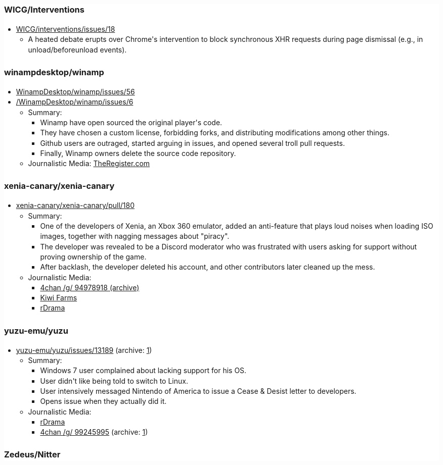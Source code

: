 ### WICG/Interventions

- [WICG/interventions/issues/18](https://github.com/WICG/interventions/issues/18)
  - A heated debate erupts over Chrome's intervention to block synchronous XHR requests during page dismissal (e.g., in unload/beforeunload events).

### winampdesktop/winamp

- [WinampDesktop/winamp/issues/56](https://web.archive.org/web/20241005081155/https://github.com/WinampDesktop/winamp/issues/56)
- [/WinampDesktop/winamp/issues/6](https://web.archive.org/web/20241008105942/https://github.com/WinampDesktop/winamp/issues/6)
  - Summary:
    - Winamp have open sourced the original player's code.
    - They have chosen a custom license, forbidding forks, and distributing modifications among other things.
    - Github users are outraged, started arguing in issues, and opened several troll pull requests.
    - Finally, Winamp owners delete the source code repository.
  - Journalistic Media: [TheRegister.com](https://www.theregister.com/2024/10/16/opensourcing_of_winamp_goes_badly/)

### xenia-canary/xenia-canary

- [xenia-canary/xenia-canary/pull/180](https://github.com/xenia-canary/xenia-canary/pull/180)
  - Summary:
    - One of the developers of Xenia, an Xbox 360 emulator, added an anti-feature that plays loud noises when loading ISO images, together with nagging messages about "piracy".
    - The developer was revealed to be a Discord moderator who was frustrated with users asking for support without proving ownership of the game.
    - After backlash, the developer deleted his account, and other contributors later cleaned up the mess.
  - Journalistic Media:
    - [4chan /g/ 94978918 (archive)](https://desuarchive.org/g/thread/94978918/)
    - [Kiwi Farms](https://kiwifarmsaaf4t2h7gc3dfc5ojhmqruw2nit3uejrpiagrxeuxiyxcyd.onion/threads/xbox-360-emulator-dev-fights-pirates-with-ear-rape.168671/)
    - [rDrama](https://rdrama.net/h/slackernews/post/191294/xbox-360-emulator-throws-an-error)

### yuzu-emu/yuzu

- [yuzu-emu/yuzu/issues/13189](https://github.com/yuzu-emu/yuzu/issues/13189) (archive: [1](https://archive.is/VfPSc))
  - Summary:
    - Windows 7 user complained about lacking support for his OS.
    - User didn't like being told to switch to Linux.
    - User intensively messaged Nintendo of America to issue a Cease & Desist letter to developers.
    - Opens issue when they actually did it.
  - Journalistic Media:
    - [rDrama](https://rdrama.net/h/slackernews/post/250030/nintendo-yuzu-lolsuit-was-kicked-off)
    - [4chan /g/ 99245995](https://boards.4chan.org/g/thread/99245995) (archive: [1](https://desuarchive.org/g/thread/99245995/))

### Zedeus/Nitter
